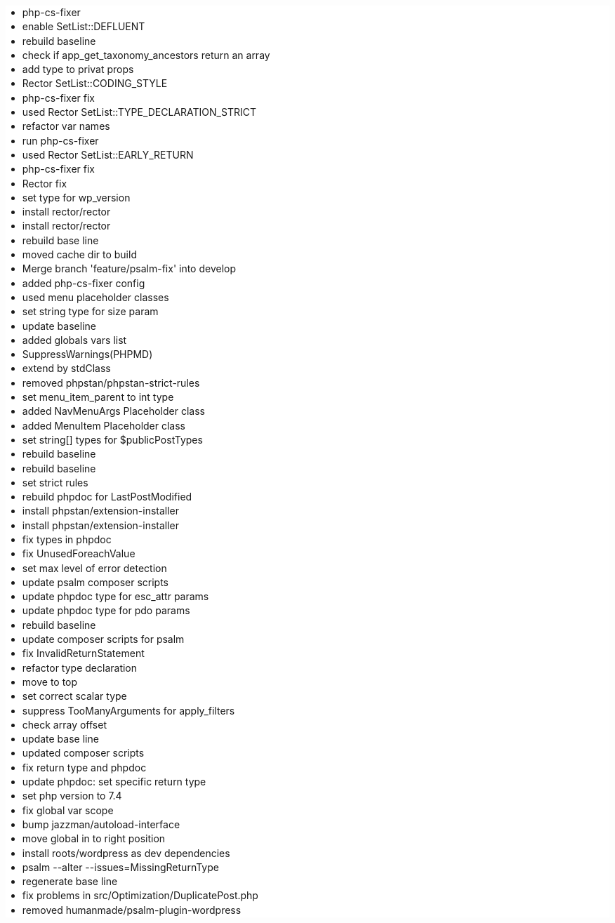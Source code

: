   * php-cs-fixer
  * enable SetList::DEFLUENT
  * rebuild baseline
  * check if app_get_taxonomy_ancestors return an array
  * add type to privat props
  * Rector SetList::CODING_STYLE
  * php-cs-fixer fix
  * used Rector SetList::TYPE_DECLARATION_STRICT
  * refactor var names
  * run php-cs-fixer
  * used Rector SetList::EARLY_RETURN
  * php-cs-fixer fix
  * Rector fix
  * set type for wp_version
  * install rector/rector
  * install rector/rector
  * rebuild base line
  * moved cache dir to build
  * Merge branch 'feature/psalm-fix' into develop
  * added php-cs-fixer config
  * used menu placeholder classes
  * set string type for size param
  * update baseline
  * added globals vars list
  * SuppressWarnings(PHPMD)
  * extend by stdClass
  * removed phpstan/phpstan-strict-rules
  * set menu_item_parent to int type
  * added NavMenuArgs Placeholder class
  * added MenuItem Placeholder class
  * set string[] types for $publicPostTypes
  * rebuild baseline
  * rebuild baseline
  * set strict rules
  * rebuild phpdoc for LastPostModified
  * install phpstan/extension-installer
  * install phpstan/extension-installer
  * fix types in phpdoc
  * fix UnusedForeachValue
  * set max level of error detection
  * update psalm composer scripts
  * update phpdoc type for esc_attr params
  * update phpdoc type for pdo params
  * rebuild baseline
  * update composer scripts for psalm
  * fix InvalidReturnStatement
  * refactor type declaration
  * move  to top
  * set correct scalar type
  * suppress TooManyArguments for apply_filters
  * check array offset
  * update base line
  * updated composer scripts
  * fix return type and phpdoc
  * update phpdoc: set specific return type
  * set php version to 7.4
  * fix global var scope
  * bump jazzman/autoload-interface
  * move global  in to right position
  * install roots/wordpress as dev dependencies
  * psalm --alter --issues=MissingReturnType
  * regenerate base line
  * fix problems in src/Optimization/DuplicatePost.php
  * removed humanmade/psalm-plugin-wordpress